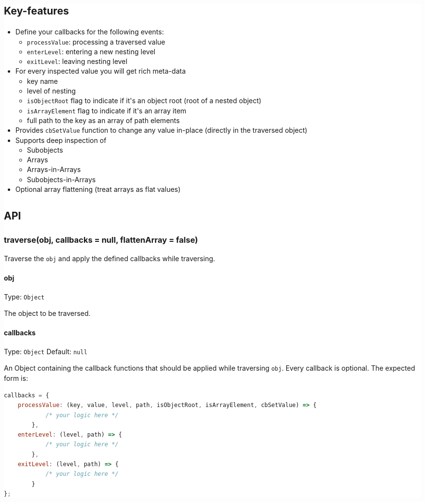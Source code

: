 ## Key-features

- Define your callbacks for the following events:
  - `processValue`: processing a traversed value
  - `enterLevel`: entering a new nesting level
  - `exitLevel`: leaving nesting level
- For every inspected value you will get rich meta-data
  - key name
  - level of nesting
  - `isObjectRoot` flag to indicate if it's an object root (root of a nested object)
  - `isArrayElement` flag to indicate if it's an array item
  - full path to the key as an array of path elements
- Provides `cbSetValue` function to change any value in-place (directly in the traversed object)
- Supports deep inspection of
  - Subobjects
  - Arrays
  - Arrays-in-Arrays
  - Subobjects-in-Arrays
- Optional array flattening (treat arrays as flat values)

## API

### traverse(obj, callbacks = null, flattenArray = false)

Traverse the `obj` and apply the defined callbacks while traversing.

#### obj

Type: `Object`

The object to be traversed.

#### callbacks

Type: `Object`
Default: `null`

An Object containing the callback functions that should be applied while traversing `obj`. Every callback is optional. The expected form is:

```js
callbacks = {
    processValue: (key, value, level, path, isObjectRoot, isArrayElement, cbSetValue) => { 
            /* your logic here */ 
        },
    enterLevel: (level, path) => { 
            /* your logic here */ 
        },
    exitLevel: (level, path) => { 
            /* your logic here */ 
        }
};
```
